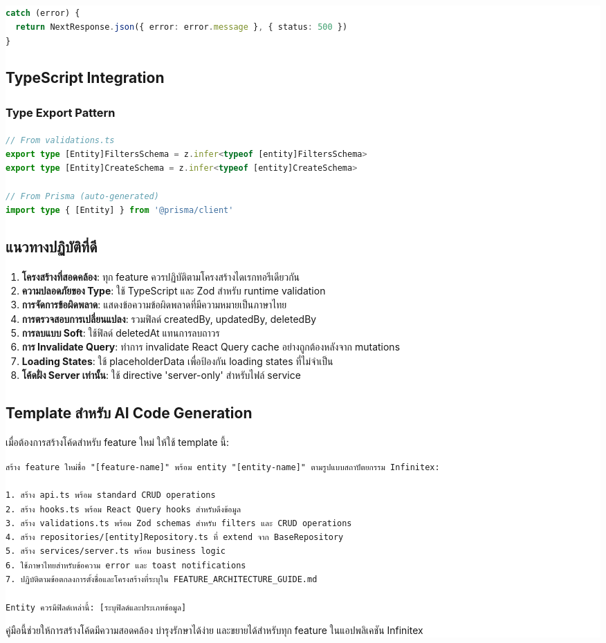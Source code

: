 ```typescript
catch (error) {
  return NextResponse.json({ error: error.message }, { status: 500 })
}
```

## TypeScript Integration

### Type Export Pattern
```typescript
// From validations.ts
export type [Entity]FiltersSchema = z.infer<typeof [entity]FiltersSchema>
export type [Entity]CreateSchema = z.infer<typeof [entity]CreateSchema>

// From Prisma (auto-generated)
import type { [Entity] } from '@prisma/client'
```

## แนวทางปฏิบัติที่ดี

1. **โครงสร้างที่สอดคล้อง**: ทุก feature ควรปฏิบัติตามโครงสร้างไดเรกทอรีเดียวกัน
2. **ความปลอดภัยของ Type**: ใช้ TypeScript และ Zod สำหรับ runtime validation
3. **การจัดการข้อผิดพลาด**: แสดงข้อความข้อผิดพลาดที่มีความหมายเป็นภาษาไทย
4. **การตรวจสอบการเปลี่ยนแปลง**: รวมฟิลด์ createdBy, updatedBy, deletedBy
5. **การลบแบบ Soft**: ใช้ฟิลด์ deletedAt แทนการลบถาวร
6. **การ Invalidate Query**: ทำการ invalidate React Query cache อย่างถูกต้องหลังจาก mutations
7. **Loading States**: ใช้ placeholderData เพื่อป้องกัน loading states ที่ไม่จำเป็น
8. **โค้ดฝั่ง Server เท่านั้น**: ใช้ directive 'server-only' สำหรับไฟล์ service

## Template สำหรับ AI Code Generation

เมื่อต้องการสร้างโค้ดสำหรับ feature ใหม่ ให้ใช้ template นี้:

```
สร้าง feature ใหม่ชื่อ "[feature-name]" พร้อม entity "[entity-name]" ตามรูปแบบสถาปัตยกรรม Infinitex:

1. สร้าง api.ts พร้อม standard CRUD operations
2. สร้าง hooks.ts พร้อม React Query hooks สำหรับดึงข้อมูล
3. สร้าง validations.ts พร้อม Zod schemas สำหรับ filters และ CRUD operations
4. สร้าง repositories/[entity]Repository.ts ที่ extend จาก BaseRepository
5. สร้าง services/server.ts พร้อม business logic
6. ใช้ภาษาไทยสำหรับข้อความ error และ toast notifications
7. ปฏิบัติตามข้อตกลงการตั้งชื่อและโครงสร้างที่ระบุใน FEATURE_ARCHITECTURE_GUIDE.md

Entity ควรมีฟิลด์เหล่านี้: [ระบุฟิลด์และประเภทข้อมูล]
```

คู่มือนี้ช่วยให้การสร้างโค้ดมีความสอดคล้อง บำรุงรักษาได้ง่าย และขยายได้สำหรับทุก feature ในแอปพลิเคชัน Infinitex
